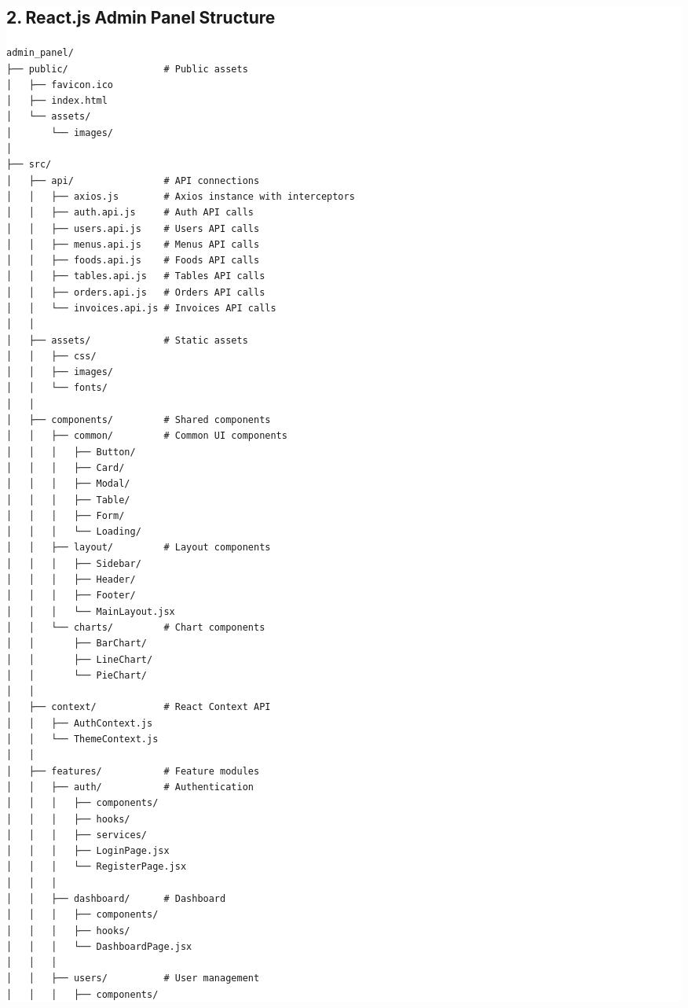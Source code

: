 ## 2. React.js Admin Panel Structure

```
admin_panel/
├── public/                 # Public assets
│   ├── favicon.ico
│   ├── index.html
│   └── assets/
│       └── images/
│
├── src/
│   ├── api/                # API connections
│   │   ├── axios.js        # Axios instance with interceptors
│   │   ├── auth.api.js     # Auth API calls
│   │   ├── users.api.js    # Users API calls
│   │   ├── menus.api.js    # Menus API calls
│   │   ├── foods.api.js    # Foods API calls
│   │   ├── tables.api.js   # Tables API calls
│   │   ├── orders.api.js   # Orders API calls
│   │   └── invoices.api.js # Invoices API calls
│   │
│   ├── assets/             # Static assets
│   │   ├── css/
│   │   ├── images/
│   │   └── fonts/
│   │
│   ├── components/         # Shared components
│   │   ├── common/         # Common UI components
│   │   │   ├── Button/
│   │   │   ├── Card/
│   │   │   ├── Modal/
│   │   │   ├── Table/
│   │   │   ├── Form/
│   │   │   └── Loading/
│   │   ├── layout/         # Layout components
│   │   │   ├── Sidebar/
│   │   │   ├── Header/
│   │   │   ├── Footer/
│   │   │   └── MainLayout.jsx
│   │   └── charts/         # Chart components
│   │       ├── BarChart/
│   │       ├── LineChart/
│   │       └── PieChart/
│   │
│   ├── context/            # React Context API
│   │   ├── AuthContext.js
│   │   └── ThemeContext.js
│   │
│   ├── features/           # Feature modules
│   │   ├── auth/           # Authentication
│   │   │   ├── components/
│   │   │   ├── hooks/
│   │   │   ├── services/
│   │   │   ├── LoginPage.jsx
│   │   │   └── RegisterPage.jsx
│   │   │
│   │   ├── dashboard/      # Dashboard
│   │   │   ├── components/
│   │   │   ├── hooks/
│   │   │   └── DashboardPage.jsx
│   │   │
│   │   ├── users/          # User management
│   │   │   ├── components/
```
